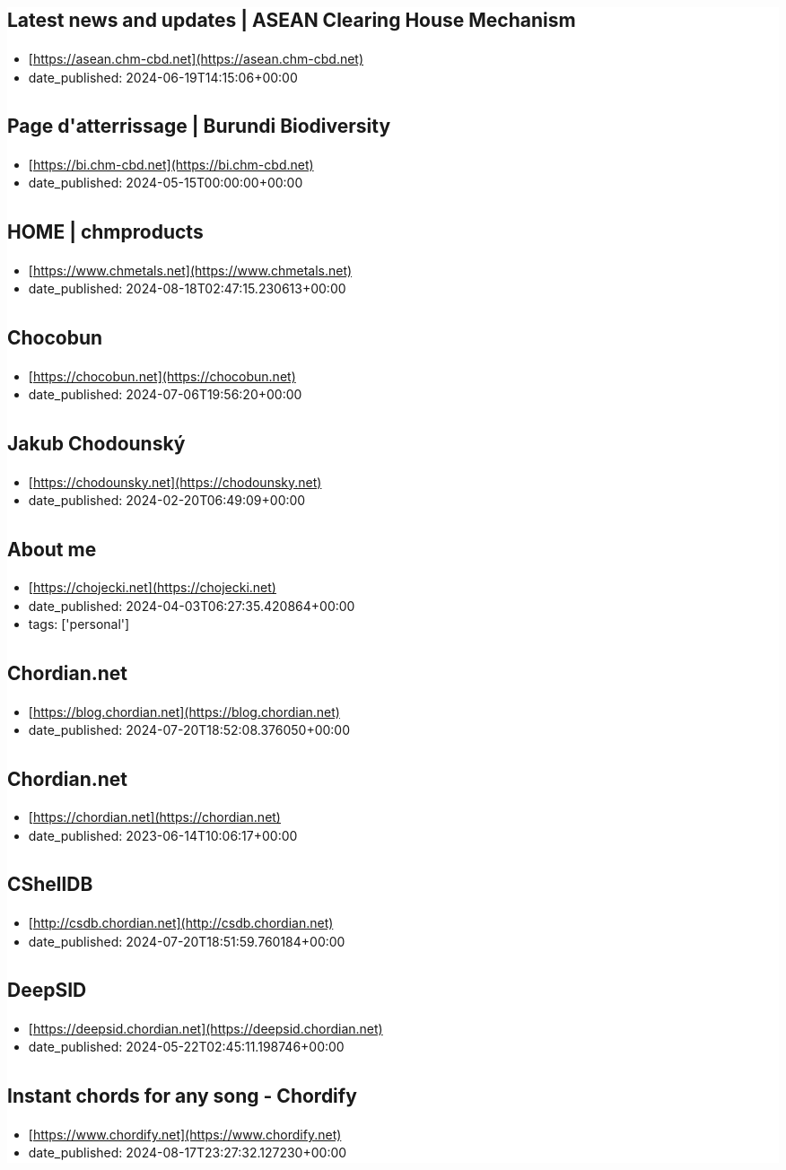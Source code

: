  ## Latest news and updates | ASEAN Clearing House Mechanism
 - [https://asean.chm-cbd.net](https://asean.chm-cbd.net)
 - date_published: 2024-06-19T14:15:06+00:00

 ## Page d'atterrissage | Burundi Biodiversity
 - [https://bi.chm-cbd.net](https://bi.chm-cbd.net)
 - date_published: 2024-05-15T00:00:00+00:00

 ## HOME | chmproducts
 - [https://www.chmetals.net](https://www.chmetals.net)
 - date_published: 2024-08-18T02:47:15.230613+00:00

 ## Chocobun
 - [https://chocobun.net](https://chocobun.net)
 - date_published: 2024-07-06T19:56:20+00:00

 ## Jakub Chodounský
 - [https://chodounsky.net](https://chodounsky.net)
 - date_published: 2024-02-20T06:49:09+00:00

 ## About me
 - [https://chojecki.net](https://chojecki.net)
 - date_published: 2024-04-03T06:27:35.420864+00:00
 - tags: ['personal']

 ## Chordian.net
 - [https://blog.chordian.net](https://blog.chordian.net)
 - date_published: 2024-07-20T18:52:08.376050+00:00

 ## Chordian.net
 - [https://chordian.net](https://chordian.net)
 - date_published: 2023-06-14T10:06:17+00:00

 ## CShellDB
 - [http://csdb.chordian.net](http://csdb.chordian.net)
 - date_published: 2024-07-20T18:51:59.760184+00:00

 ## DeepSID
 - [https://deepsid.chordian.net](https://deepsid.chordian.net)
 - date_published: 2024-05-22T02:45:11.198746+00:00

 ## Instant chords for any song - Chordify
 - [https://www.chordify.net](https://www.chordify.net)
 - date_published: 2024-08-17T23:27:32.127230+00:00

